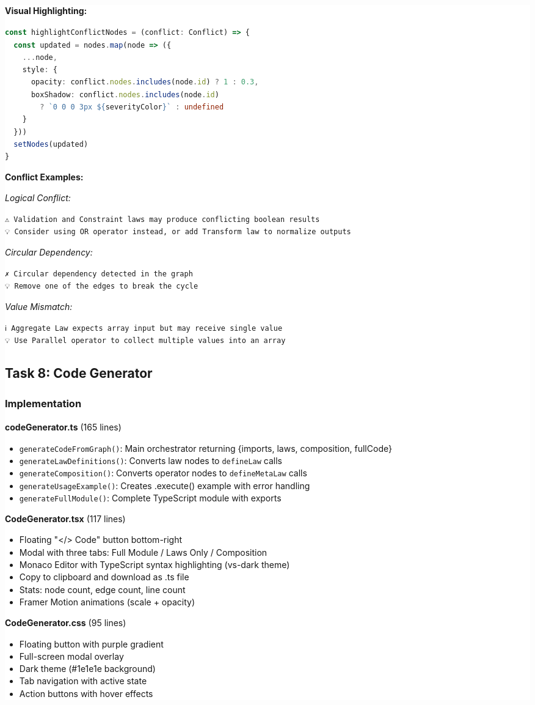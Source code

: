 **Visual Highlighting:**
```typescript
const highlightConflictNodes = (conflict: Conflict) => {
  const updated = nodes.map(node => ({
    ...node,
    style: {
      opacity: conflict.nodes.includes(node.id) ? 1 : 0.3,
      boxShadow: conflict.nodes.includes(node.id) 
        ? `0 0 0 3px ${severityColor}` : undefined
    }
  }))
  setNodes(updated)
}
```

**Conflict Examples:**

*Logical Conflict:*
```
⚠ Validation and Constraint laws may produce conflicting boolean results
💡 Consider using OR operator instead, or add Transform law to normalize outputs
```

*Circular Dependency:*
```
✗ Circular dependency detected in the graph
💡 Remove one of the edges to break the cycle
```

*Value Mismatch:*
```
ℹ Aggregate Law expects array input but may receive single value
💡 Use Parallel operator to collect multiple values into an array
```

## Task 8: Code Generator

### Implementation

**codeGenerator.ts** (165 lines)
- `generateCodeFromGraph()`: Main orchestrator returning {imports, laws, composition, fullCode}
- `generateLawDefinitions()`: Converts law nodes to `defineLaw` calls
- `generateComposition()`: Converts operator nodes to `defineMetaLaw` calls
- `generateUsageExample()`: Creates .execute() example with error handling
- `generateFullModule()`: Complete TypeScript module with exports

**CodeGenerator.tsx** (117 lines)
- Floating "</> Code" button bottom-right
- Modal with three tabs: Full Module / Laws Only / Composition
- Monaco Editor with TypeScript syntax highlighting (vs-dark theme)
- Copy to clipboard and download as .ts file
- Stats: node count, edge count, line count
- Framer Motion animations (scale + opacity)

**CodeGenerator.css** (95 lines)
- Floating button with purple gradient
- Full-screen modal overlay
- Dark theme (#1e1e1e background)
- Tab navigation with active state
- Action buttons with hover effects
